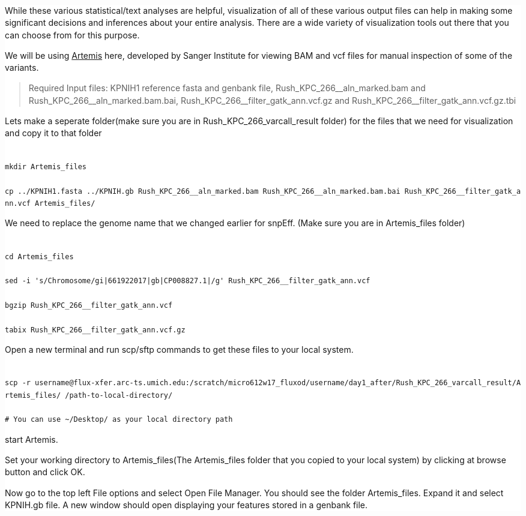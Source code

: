 While these various statistical/text analyses are helpful, visualization of all of these various output files can help in making some significant decisions and inferences about your entire analysis. There are a wide variety of visualization tools out there that you can choose from for this purpose.

We will be using [Artemis](http://www.sanger.ac.uk/science/tools/artemis) here, developed by Sanger Institute for viewing BAM and vcf files for manual inspection of some of the variants.


> Required Input files: 
KPNIH1 reference fasta and genbank file, 
Rush_KPC_266__aln_marked.bam and Rush_KPC_266__aln_marked.bam.bai, 
Rush_KPC_266__filter_gatk_ann.vcf.gz and Rush_KPC_266__filter_gatk_ann.vcf.gz.tbi

Lets make a seperate folder(make sure you are in Rush_KPC_266_varcall_result folder) for the files that we need for visualization and copy it to that folder

```

mkdir Artemis_files

cp ../KPNIH1.fasta ../KPNIH.gb Rush_KPC_266__aln_marked.bam Rush_KPC_266__aln_marked.bam.bai Rush_KPC_266__filter_gatk_ann.vcf Artemis_files/

```

We need to replace the genome name that we changed earlier for snpEff. (Make sure you are in Artemis_files folder)

```

cd Artemis_files

sed -i 's/Chromosome/gi|661922017|gb|CP008827.1|/g' Rush_KPC_266__filter_gatk_ann.vcf 

bgzip Rush_KPC_266__filter_gatk_ann.vcf

tabix Rush_KPC_266__filter_gatk_ann.vcf.gz
```

Open a new terminal and run scp/sftp commands to get these files to your local system.

```

scp -r username@flux-xfer.arc-ts.umich.edu:/scratch/micro612w17_fluxod/username/day1_after/Rush_KPC_266_varcall_result/Artemis_files/ /path-to-local-directory/

# You can use ~/Desktop/ as your local directory path
```

start Artemis.

Set your working directory to Artemis_files(The Artemis_files folder that you copied to your local system) by clicking at browse button  and click OK.

Now go to the top left File options and select Open File Manager. You should see the folder Artemis_files. Expand it and select KPNIH.gb file. A new window should open displaying your features stored in a genbank file.
